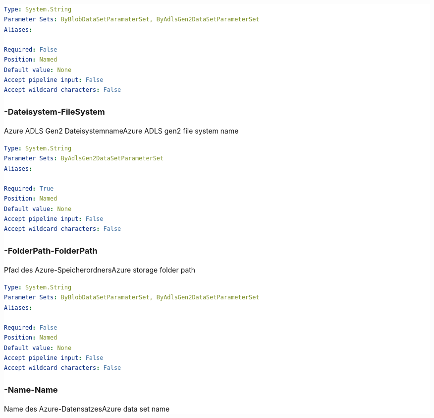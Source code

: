 ```yaml
Type: System.String
Parameter Sets: ByBlobDataSetParamaterSet, ByAdlsGen2DataSetParameterSet
Aliases:

Required: False
Position: Named
Default value: None
Accept pipeline input: False
Accept wildcard characters: False
```

### <span data-ttu-id="081ba-128">-Dateisystem</span><span class="sxs-lookup"><span data-stu-id="081ba-128">-FileSystem</span></span>
<span data-ttu-id="081ba-129">Azure ADLS Gen2 Dateisystemname</span><span class="sxs-lookup"><span data-stu-id="081ba-129">Azure ADLS gen2 file system name</span></span>

```yaml
Type: System.String
Parameter Sets: ByAdlsGen2DataSetParameterSet
Aliases:

Required: True
Position: Named
Default value: None
Accept pipeline input: False
Accept wildcard characters: False
```

### <span data-ttu-id="081ba-130">-FolderPath</span><span class="sxs-lookup"><span data-stu-id="081ba-130">-FolderPath</span></span>
<span data-ttu-id="081ba-131">Pfad des Azure-Speicherordners</span><span class="sxs-lookup"><span data-stu-id="081ba-131">Azure storage folder path</span></span>

```yaml
Type: System.String
Parameter Sets: ByBlobDataSetParamaterSet, ByAdlsGen2DataSetParameterSet
Aliases:

Required: False
Position: Named
Default value: None
Accept pipeline input: False
Accept wildcard characters: False
```

### <span data-ttu-id="081ba-132">-Name</span><span class="sxs-lookup"><span data-stu-id="081ba-132">-Name</span></span>
<span data-ttu-id="081ba-133">Name des Azure-Datensatzes</span><span class="sxs-lookup"><span data-stu-id="081ba-133">Azure data set name</span></span>
